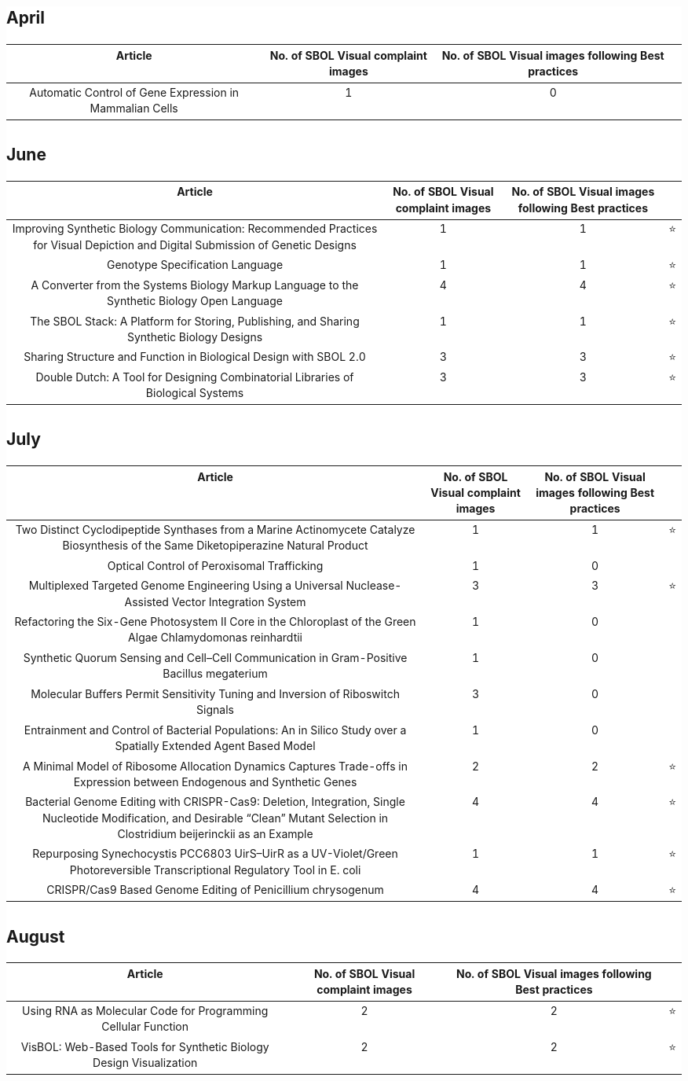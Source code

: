 ## April

|Article|No. of SBOL Visual complaint images|No. of SBOL Visual images following Best practices||
| :---: | :---: | :---: | :---: |
|Automatic Control of Gene Expression in Mammalian Cells|1|0||

## June

|Article|No. of SBOL Visual complaint images|No. of SBOL Visual images following Best practices||
| :---: | :---: | :---: | :---: |
|Improving Synthetic Biology Communication: Recommended Practices for Visual Depiction and Digital Submission of Genetic Designs|1|1|:star:|
|Genotype Specification Language|1|1|:star:|
|A Converter from the Systems Biology Markup Language to the Synthetic Biology Open Language|4|4|:star:|
|The SBOL Stack: A Platform for Storing, Publishing, and Sharing Synthetic Biology Designs|1|1|:star:|
|Sharing Structure and Function in Biological Design with SBOL 2.0|3|3|:star:|
|Double Dutch: A Tool for Designing Combinatorial Libraries of Biological Systems|3|3|:star:|

## July

|Article|No. of SBOL Visual complaint images|No. of SBOL Visual images following Best practices||
| :---: | :---: | :---: | :---: |
|Two Distinct Cyclodipeptide Synthases from a Marine Actinomycete Catalyze Biosynthesis of the Same Diketopiperazine Natural Product|1|1|:star:|
|Optical Control of Peroxisomal Trafficking|1|0||
|Multiplexed Targeted Genome Engineering Using a Universal Nuclease-Assisted Vector Integration System|3|3|:star:|
|Refactoring the Six-Gene Photosystem II Core in the Chloroplast of the Green Algae Chlamydomonas reinhardtii|1|0||
|Synthetic Quorum Sensing and Cell–Cell Communication in Gram-Positive Bacillus megaterium|1|0||
|Molecular Buffers Permit Sensitivity Tuning and Inversion of Riboswitch Signals|3|0||
|Entrainment and Control of Bacterial Populations: An in Silico Study over a Spatially Extended Agent Based Model|1|0||
|A Minimal Model of Ribosome Allocation Dynamics Captures Trade-offs in Expression between Endogenous and Synthetic Genes|2|2|:star:|
|Bacterial Genome Editing with CRISPR-Cas9: Deletion, Integration, Single Nucleotide Modification, and Desirable “Clean” Mutant Selection in Clostridium beijerinckii as an Example|4|4|:star:|
|Repurposing Synechocystis PCC6803 UirS–UirR as a UV-Violet/Green Photoreversible Transcriptional Regulatory Tool in E. coli|1|1|:star:|
|CRISPR/Cas9 Based Genome Editing of Penicillium chrysogenum|4|4|:star:|

## August

|Article|No. of SBOL Visual complaint images|No. of SBOL Visual images following Best practices||
| :---: | :---: | :---: | :---: |
|Using RNA as Molecular Code for Programming Cellular Function|2|2|:star:|
|VisBOL: Web-Based Tools for Synthetic Biology Design Visualization|2|2|:star:|

